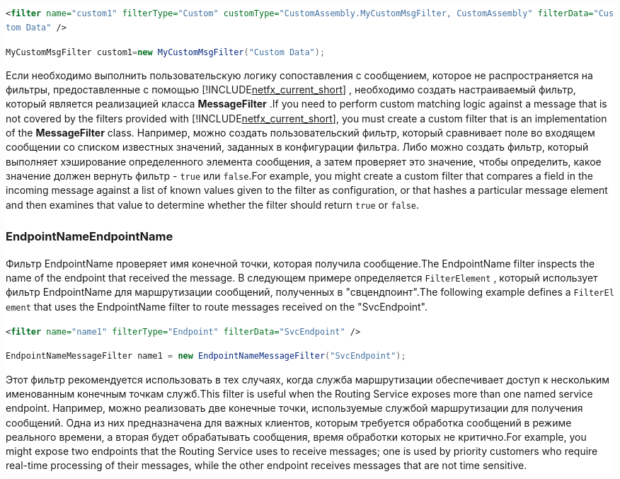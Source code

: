 ```xml
<filter name="custom1" filterType="Custom" customType="CustomAssembly.MyCustomMsgFilter, CustomAssembly" filterData="Custom Data" />
```

```csharp
MyCustomMsgFilter custom1=new MyCustomMsgFilter("Custom Data");
```

<span data-ttu-id="410f3-142">Если необходимо выполнить пользовательскую логику сопоставления с сообщением, которое не распространяется на фильтры, предоставленные с помощью [!INCLUDE[netfx_current_short](../../../../includes/netfx-current-short-md.md)] , необходимо создать настраиваемый фильтр, который является реализацией класса **MessageFilter** .</span><span class="sxs-lookup"><span data-stu-id="410f3-142">If you need to perform custom matching logic against a message that is not covered by the filters provided with [!INCLUDE[netfx_current_short](../../../../includes/netfx-current-short-md.md)], you must create a custom filter that is an implementation of the **MessageFilter** class.</span></span> <span data-ttu-id="410f3-143">Например, можно создать пользовательский фильтр, который сравнивает поле во входящем сообщении со списком известных значений, заданных в конфигурации фильтра. Либо можно создать фильтр, который выполняет хэширование определенного элемента сообщения, а затем проверяет это значение, чтобы определить, какое значение должен вернуть фильтр - `true` или `false`.</span><span class="sxs-lookup"><span data-stu-id="410f3-143">For example, you might create a custom filter that compares a field in the incoming message against a list of known values given to the filter as configuration, or that hashes a particular message element and then examines that value to determine whether the filter should return `true` or `false`.</span></span>

### <a name="endpointname"></a><span data-ttu-id="410f3-144">EndpointName</span><span class="sxs-lookup"><span data-stu-id="410f3-144">EndpointName</span></span>

<span data-ttu-id="410f3-145">Фильтр EndpointName проверяет имя конечной точки, которая получила сообщение.</span><span class="sxs-lookup"><span data-stu-id="410f3-145">The EndpointName filter inspects the name of the endpoint that received the message.</span></span> <span data-ttu-id="410f3-146">В следующем примере определяется `FilterElement` , который использует фильтр EndpointName для маршрутизации сообщений, полученных в "свцендпоинт".</span><span class="sxs-lookup"><span data-stu-id="410f3-146">The following example defines a `FilterElement` that uses the EndpointName filter to route messages received on the "SvcEndpoint".</span></span>

```xml
<filter name="name1" filterType="Endpoint" filterData="SvcEndpoint" />
```

```csharp
EndpointNameMessageFilter name1 = new EndpointNameMessageFilter("SvcEndpoint");
```

<span data-ttu-id="410f3-147">Этот фильтр рекомендуется использовать в тех случаях, когда служба маршрутизации обеспечивает доступ к нескольким именованным конечным точкам служб.</span><span class="sxs-lookup"><span data-stu-id="410f3-147">This filter is useful when the Routing Service exposes more than one named service endpoint.</span></span> <span data-ttu-id="410f3-148">Например, можно реализовать две конечные точки, используемые службой маршрутизации для получения сообщений. Одна из них предназначена для важных клиентов, которым требуется обработка сообщений в режиме реального времени, а вторая будет обрабатывать сообщения, время обработки которых не критично.</span><span class="sxs-lookup"><span data-stu-id="410f3-148">For example, you might expose two endpoints that the Routing Service uses to receive messages; one is used by priority customers who require real-time processing of their messages, while the other endpoint receives messages that are not time sensitive.</span></span>
